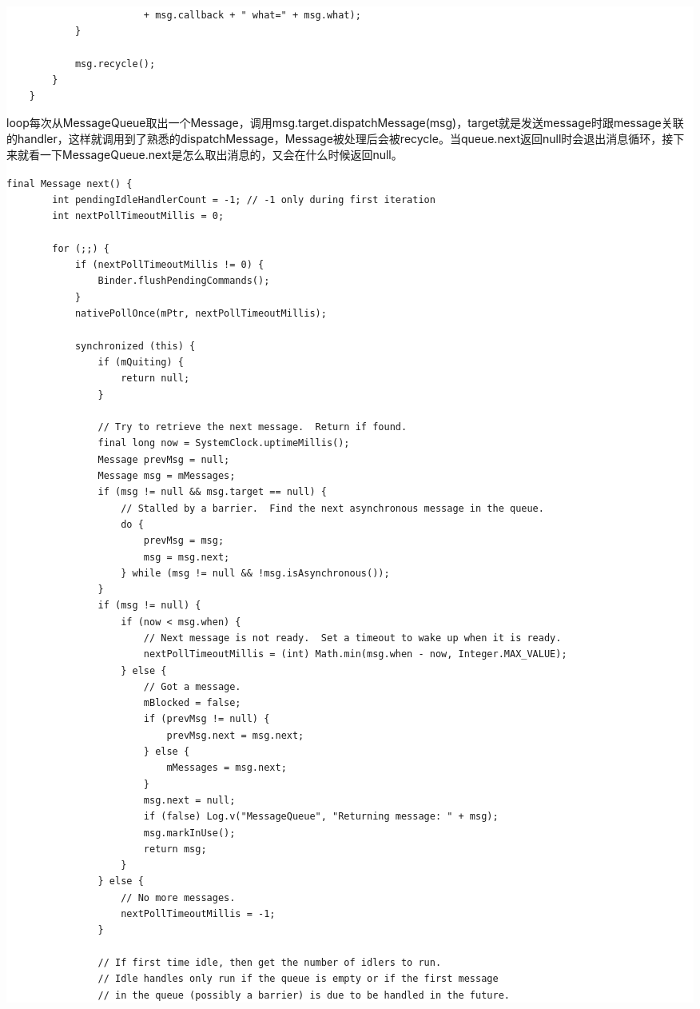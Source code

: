 ```
                        + msg.callback + " what=" + msg.what);
            }

            msg.recycle();
        }
    }
```

loop每次从MessageQueue取出一个Message，调用msg.target.dispatchMessage(msg)，target就是发送message时跟message关联的handler，这样就调用到了熟悉的dispatchMessage，Message被处理后会被recycle。当queue.next返回null时会退出消息循环，接下来就看一下MessageQueue.next是怎么取出消息的，又会在什么时候返回null。

```
final Message next() {
        int pendingIdleHandlerCount = -1; // -1 only during first iteration
        int nextPollTimeoutMillis = 0;

        for (;;) {
            if (nextPollTimeoutMillis != 0) {
                Binder.flushPendingCommands();
            }
            nativePollOnce(mPtr, nextPollTimeoutMillis);

            synchronized (this) {
                if (mQuiting) {
                    return null;
                }

                // Try to retrieve the next message.  Return if found.
                final long now = SystemClock.uptimeMillis();
                Message prevMsg = null;
                Message msg = mMessages;
                if (msg != null && msg.target == null) {
                    // Stalled by a barrier.  Find the next asynchronous message in the queue.
                    do {
                        prevMsg = msg;
                        msg = msg.next;
                    } while (msg != null && !msg.isAsynchronous());
                }
                if (msg != null) {
                    if (now < msg.when) {
                        // Next message is not ready.  Set a timeout to wake up when it is ready.
                        nextPollTimeoutMillis = (int) Math.min(msg.when - now, Integer.MAX_VALUE);
                    } else {
                        // Got a message.
                        mBlocked = false;
                        if (prevMsg != null) {
                            prevMsg.next = msg.next;
                        } else {
                            mMessages = msg.next;
                        }
                        msg.next = null;
                        if (false) Log.v("MessageQueue", "Returning message: " + msg);
                        msg.markInUse();
                        return msg;
                    }
                } else {
                    // No more messages.
                    nextPollTimeoutMillis = -1;
                }

                // If first time idle, then get the number of idlers to run.
                // Idle handles only run if the queue is empty or if the first message
                // in the queue (possibly a barrier) is due to be handled in the future.
```